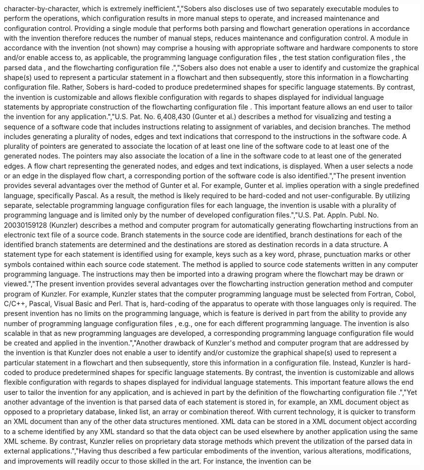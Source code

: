 character-by-character, which is extremely inefficient.","Sobers also discloses use of two separately executable modules to perform the operations, which configuration results in more manual steps to operate, and increased maintenance and configuration control. Providing a single module that performs both parsing and flowchart generation operations in accordance with the invention therefore reduces the number of manual steps, reduces maintenance and configuration control. A module in accordance with the invention (not shown) may comprise a housing with appropriate software and hardware components to store and\/or enable access to, as applicable, the programming language configuration files , the test station configuration files , the parsed data , and the flowcharting configuration file .","Sobers also does not enable a user to identify and customize the graphical shape(s) used to represent a particular statement in a flowchart and then subsequently, store this information in a flowcharting configuration file. Rather, Sobers is hard-coded to produce predetermined shapes for specific language statements. By contrast, the invention is customizable and allows flexible configuration with regards to shapes displayed for individual language statements by appropriate construction of the flowcharting configuration file . This important feature allows an end user to tailor the invention for any application.","U.S. Pat. No. 6,408,430 (Gunter et al.) describes a method for visualizing and testing a sequence of a software code that includes instructions relating to assignment of variables, and decision branches. The method includes generating a plurality of nodes, edges and text indications that correspond to the instructions in the software code. A plurality of pointers are generated to associate the location of at least one line of the software code to at least one of the generated nodes. The pointers may also associate the location of a line in the software code to at least one of the generated edges. A flow chart representing the generated nodes, and edges and text indications, is displayed. When a user selects a node or an edge in the displayed flow chart, a corresponding portion of the software code is also identified.","The present invention provides several advantages over the method of Gunter et al. For example, Gunter et al. implies operation with a single predefined language, specifically Pascal. As a result, the method is likely required to be hard-coded and not user-configurable. By utilizing separate, selectable programming language configuration files  for each language, the invention is usable with a plurality of programming language and is limited only by the number of developed configuration files.","U.S. Pat. Appln. Publ. No. 20030159128 (Kunzler) describes a method and computer program for automatically generating flowcharting instructions from an electronic text file of a source code. Branch statements in the source code are identified, branch destinations for each of the identified branch statements are determined and the destinations are stored as destination records in a data structure. A statement type for each statement is identified using for example, keys such as a key word, phrase, punctuation marks or other symbols contained within each source code statement. The method is applied to source code statements written in any computer programming language. The instructions may then be imported into a drawing program where the flowchart may be drawn or viewed.","The present invention provides several advantages over the flowcharting instruction generation method and computer program of Kunzler. For example, Kunzler states that the computer programming language must be selected from Fortran, Cobol, C\/C++, Pascal, Visual Basic and Perl. That is, hard-coding of the apparatus to operate with those languages only is required. The present invention has no limits on the programming language, which is feature is derived in part from the ability to provide any number of programming language configuration files , e.g., one for each different programming language. The invention is also scalable in that as new programming languages are developed, a corresponding programming language configuration file would be created and applied in the invention.","Another drawback of Kunzler's method and computer program that are addressed by the invention is that Kunzler does not enable a user to identify and\/or customize the graphical shape(s) used to represent a particular statement in a flowchart and then subsequently, store this information in a configuration file. Instead, Kunzler is hard-coded to produce predetermined shapes for specific language statements. By contrast, the invention is customizable and allows flexible configuration with regards to shapes displayed for individual language statements. This important feature allows the end user to tailor the invention for any application, and is achieved in part by the definition of the flowcharting configuration file .","Yet another advantage of the invention is that parsed data  of each statement is stored in, for example, an XML document object as opposed to a proprietary database, linked list, an array or combination thereof. With current technology, it is quicker to transform an XML document than any of the other data structures mentioned. XML data can be stored in a XML document object according to a scheme identified by any XML standard so that the data object can be used elsewhere by another application using the same XML scheme. By contrast, Kunzler relies on proprietary data storage methods which prevent the utilization of the parsed data in external applications.","Having thus described a few particular embodiments of the invention, various alterations, modifications, and improvements will readily occur to those skilled in the art. For instance, the invention can be
